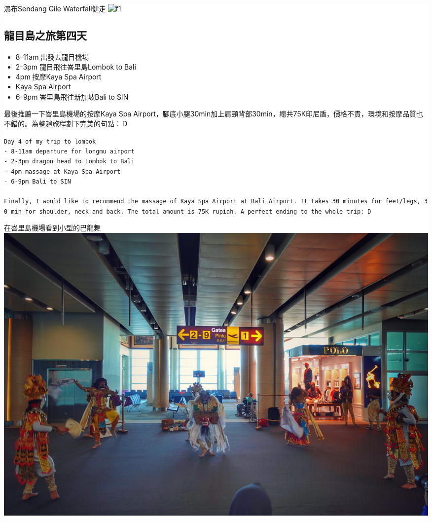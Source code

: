瀑布Sendang Gile Waterfall健走
![f1](https://github.com/HCH1/blog/blob/master/fig/gili14.jpg)

## 龍目島之旅第四天
- 8-11am 出發去龍目機場
- 2-3pm 龍目飛往峇里島Lombok to Bali
- 4pm 按摩Kaya Spa Airport
- [Kaya Spa Airport](https://www.google.com.sg/maps/place/Kaya+Spa+Airport/@-8.7396799,115.1675624,16z/data=!4m8!1m2!2m1!1sbali+kaya+spa!3m4!1s0x0:0xf944a78eb294fb3c!8m2!3d-8.7431038!4d115.1660715?hl=zh-TW)
- 6-9pm 峇里島飛往新加坡Bali to SIN

最後推薦一下峇里島機場的按摩Kaya Spa Airport，腳底小腿30min加上肩頸背部30min，總共75K印尼盾，價格不貴，環境和按摩品質也不錯的。為整趟旅程劃下完美的句點：Ｄ
```
Day 4 of my trip to lombok
- 8-11am departure for longmu airport
- 2-3pm dragon head to Lombok to Bali
- 4pm massage at Kaya Spa Airport
- 6-9pm Bali to SIN

Finally, I would like to recommend the massage of Kaya Spa Airport at Bali Airport. It takes 30 minutes for feet/legs, 30 min for shoulder, neck and back. The total amount is 75K rupiah. A perfect ending to the whole trip: D
```
在峇里島機場看到小型的巴龍舞
![f1](https://github.com/HCH1/blog/blob/master/fig/gili15.jpg)
